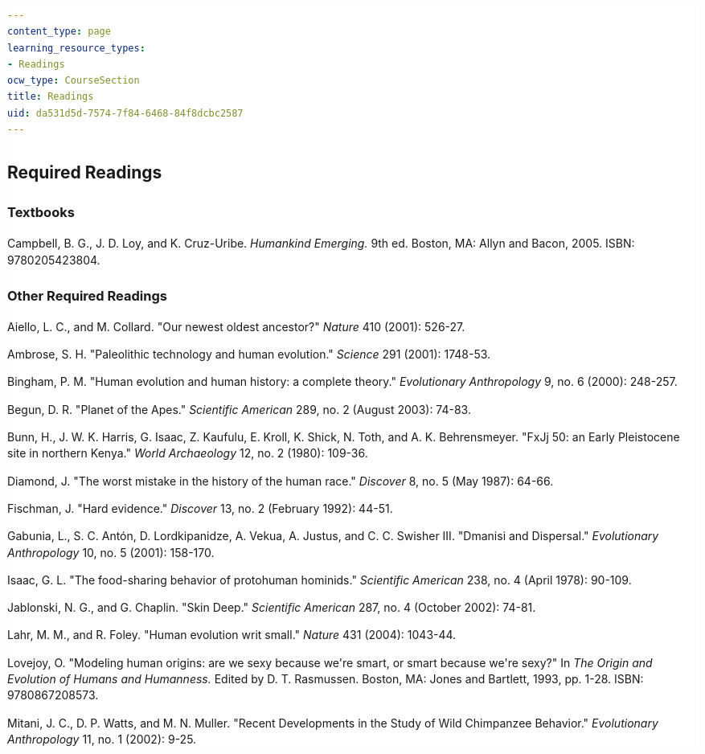 ```yaml
---
content_type: page
learning_resource_types:
- Readings
ocw_type: CourseSection
title: Readings
uid: da531d5d-7574-7f84-6468-84f8dcbc2587
---
```


Required Readings
-----------------

### Textbooks

Campbell, B. G., J. D. Loy, and K. Cruz-Uribe. _Humankind Emerging._ 9th ed. Boston, MA: Allyn and Bacon, 2005. ISBN: 9780205423804.

### Other Required Readings

Aiello, L. C., and M. Collard. "Our newest oldest ancestor?" _Nature_ 410 (2001): 526-27.

Ambrose, S. H. "Paleolithic technology and human evolution." _Science_ 291 (2001): 1748-53.

Bingham, P. M. "Human evolution and human history: a complete theory." _Evolutionary Anthropology_ 9, no. 6 (2000): 248-257.

Begun, D. R. "Planet of the Apes." _Scientific American_ 289, no. 2 (August 2003): 74-83.

Bunn, H., J. W. K. Harris, G. Isaac, Z. Kaufulu, E. Kroll, K. Shick, N. Toth, and A. K. Behrensmeyer. "FxJj 50: an Early Pleistocene site in northern Kenya." _World Archaeology_ 12, no. 2 (1980): 109-36.

Diamond, J. "The worst mistake in the history of the human race." _Discover_ 8, no. 5 (May 1987): 64-66.

Fischman, J. "Hard evidence." _Discover_ 13, no. 2 (February 1992): 44-51.

Gabunia, L., S. C. Antón, D. Lordkipanidze, A. Vekua, A. Justus, and C. C. Swisher III. "Dmanisi and Dispersal." _Evolutionary Anthropology_ 10, no. 5 (2001): 158-170.

Isaac, G. L. "The food-sharing behavior of protohuman hominids." _Scientific American_ 238, no. 4 (April 1978): 90-109.

Jablonski, N. G., and G. Chaplin. "Skin Deep." _Scientific American_ 287, no. 4 (October 2002): 74-81.

Lahr, M. M., and R. Foley. "Human evolution writ small." _Nature_ 431 (2004): 1043-44.

Lovejoy, O. "Modeling human origins: are we sexy because we're smart, or smart because we're sexy?" In _The Origin and Evolution of Humans and Humanness._ Edited by D. T. Rasmussen. Boston, MA: Jones and Bartlett, 1993, pp. 1-28. ISBN: 9780867208573.

Mitani, J. C., D. P. Watts, and M. N. Muller. "Recent Developments in the Study of Wild Chimpanzee Behavior." _Evolutionary Anthropology_ 11, no. 1 (2002): 9-25.
